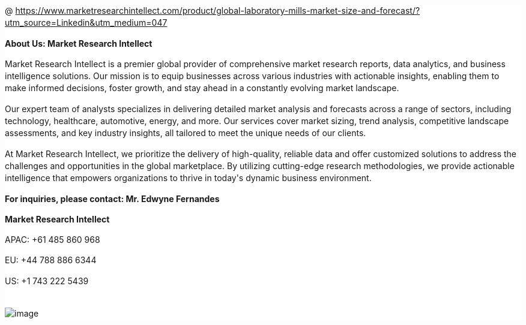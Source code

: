 @</strong>&nbsp;<a href="https://www.marketresearchintellect.com/product/global-laboratory-mills-market-size-and-forecast/?utm_source=Linkedin&utm_medium=047">https://www.marketresearchintellect.com/product/global-laboratory-mills-market-size-and-forecast/?utm_source=Linkedin&utm_medium=047</a></span></p><p><strong>About Us: Market Research Intellect</strong></p><p>Market Research Intellect is a premier global provider of comprehensive market research reports, data analytics, and business intelligence solutions. Our mission is to equip businesses across various industries with actionable insights, enabling them to make informed decisions, foster growth, and stay ahead in a constantly evolving market landscape.</p><p>Our expert team of analysts specializes in delivering detailed market analysis and forecasts across a range of sectors, including technology, healthcare, automotive, energy, and more. Our services cover market sizing, trend analysis, competitive landscape assessments, and key industry insights, all tailored to meet the unique needs of our clients.</p><p>At Market Research Intellect, we prioritize the delivery of high-quality, reliable data and offer customized solutions to address the challenges and opportunities in the global marketplace. By utilizing cutting-edge research methodologies, we provide actionable intelligence that empowers organizations to thrive in today's dynamic business environment.</p><p><strong>For inquiries, please contact: Mr. Edwyne Fernandes</strong></p><p><strong>Market Research Intellect</strong></p><p>APAC: +61 485 860 968</p><p>EU: +44 788 886 6344</p><p>US: +1 743 222 5439</p></div><div class="article-main__content" data-test-id="publishing-text-block">&nbsp;</div>
![image](https://github.com/user-attachments/assets/fb96dea6-efbf-449b-9492-4f92f1721616)
